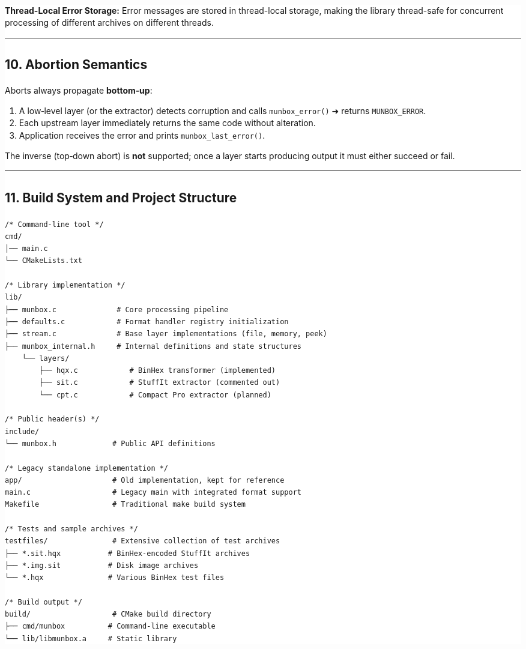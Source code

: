 **Thread-Local Error Storage:** Error messages are stored in thread-local storage, making the library thread-safe for concurrent processing of different archives on different threads.

---

## 10. Abortion Semantics

Aborts always propagate **bottom‑up**:

1. A low‑level layer (or the extractor) detects corruption and calls `munbox_error()` ➜ returns `MUNBOX_ERROR`.
2. Each upstream layer immediately returns the same code without alteration.
3. Application receives the error and prints `munbox_last_error()`.

The inverse (top‑down abort) is **not** supported; once a layer starts producing output it must either succeed or fail.

---

## 11. Build System and Project Structure

```text
/* Command‑line tool */
cmd/
│── main.c
└── CMakeLists.txt

/* Library implementation */
lib/
├── munbox.c              # Core processing pipeline
├── defaults.c            # Format handler registry initialization
├── stream.c              # Base layer implementations (file, memory, peek)
├── munbox_internal.h     # Internal definitions and state structures
    └── layers/
        ├── hqx.c            # BinHex transformer (implemented)
        ├── sit.c            # StuffIt extractor (commented out)
        └── cpt.c            # Compact Pro extractor (planned)

/* Public header(s) */
include/
└── munbox.h             # Public API definitions

/* Legacy standalone implementation */
app/                     # Old implementation, kept for reference
main.c                   # Legacy main with integrated format support
Makefile                 # Traditional make build system

/* Tests and sample archives */
testfiles/               # Extensive collection of test archives
├── *.sit.hqx           # BinHex-encoded StuffIt archives
├── *.img.sit           # Disk image archives  
└── *.hqx               # Various BinHex test files

/* Build output */
build/                   # CMake build directory
├── cmd/munbox          # Command-line executable
└── lib/libmunbox.a     # Static library
```

